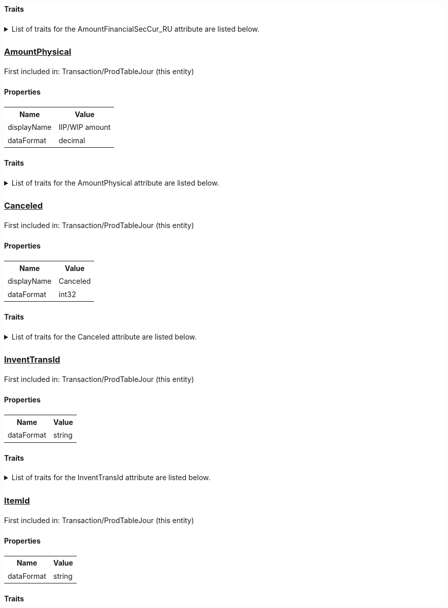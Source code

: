 #### Traits

<details><summary>List of traits for the AmountFinancialSecCur_RU attribute are listed below.</summary></details>

### <a href=#AmountPhysical name="AmountPhysical">AmountPhysical</a>

First included in: Transaction/ProdTableJour (this entity)  

#### Properties

<table><tr><th>Name</th><th>Value</th></tr><tr><td>displayName</td><td>IIP/WIP amount</td></tr><tr><td>dataFormat</td><td>decimal</td></tr></table>

#### Traits

<details><summary>List of traits for the AmountPhysical attribute are listed below.</summary></details>

### <a href=#Canceled name="Canceled">Canceled</a>

First included in: Transaction/ProdTableJour (this entity)  

#### Properties

<table><tr><th>Name</th><th>Value</th></tr><tr><td>displayName</td><td>Canceled</td></tr><tr><td>dataFormat</td><td>int32</td></tr></table>

#### Traits

<details><summary>List of traits for the Canceled attribute are listed below.</summary></details>

### <a href=#InventTransId name="InventTransId">InventTransId</a>

First included in: Transaction/ProdTableJour (this entity)  

#### Properties

<table><tr><th>Name</th><th>Value</th></tr><tr><td>dataFormat</td><td>string</td></tr></table>

#### Traits

<details><summary>List of traits for the InventTransId attribute are listed below.</summary></details>

### <a href=#ItemId name="ItemId">ItemId</a>

First included in: Transaction/ProdTableJour (this entity)  

#### Properties

<table><tr><th>Name</th><th>Value</th></tr><tr><td>dataFormat</td><td>string</td></tr></table>

#### Traits
